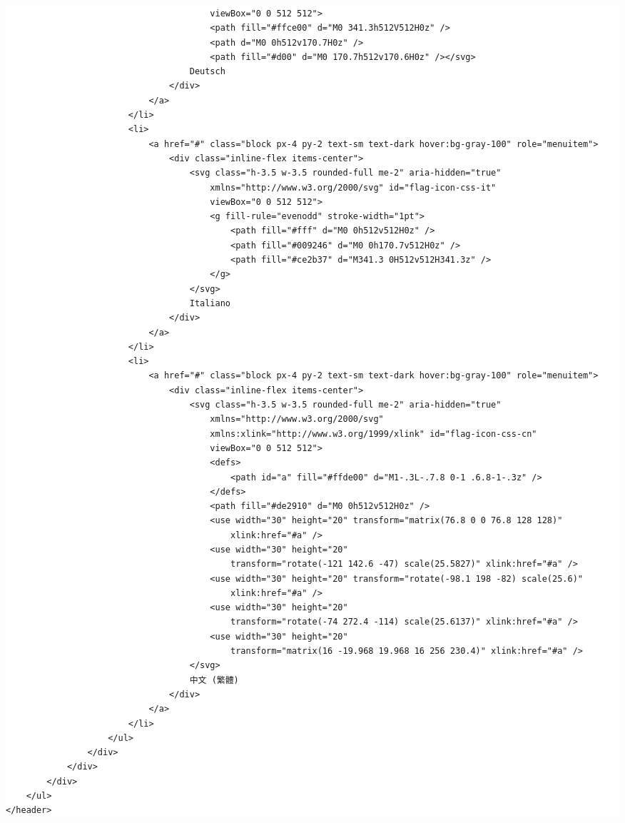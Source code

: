                                             viewBox="0 0 512 512">
                                            <path fill="#ffce00" d="M0 341.3h512V512H0z" />
                                            <path d="M0 0h512v170.7H0z" />
                                            <path fill="#d00" d="M0 170.7h512v170.6H0z" /></svg>
                                        Deutsch
                                    </div>
                                </a>
                            </li>
                            <li>
                                <a href="#" class="block px-4 py-2 text-sm text-dark hover:bg-gray-100" role="menuitem">
                                    <div class="inline-flex items-center">
                                        <svg class="h-3.5 w-3.5 rounded-full me-2" aria-hidden="true"
                                            xmlns="http://www.w3.org/2000/svg" id="flag-icon-css-it"
                                            viewBox="0 0 512 512">
                                            <g fill-rule="evenodd" stroke-width="1pt">
                                                <path fill="#fff" d="M0 0h512v512H0z" />
                                                <path fill="#009246" d="M0 0h170.7v512H0z" />
                                                <path fill="#ce2b37" d="M341.3 0H512v512H341.3z" />
                                            </g>
                                        </svg>
                                        Italiano
                                    </div>
                                </a>
                            </li>
                            <li>
                                <a href="#" class="block px-4 py-2 text-sm text-dark hover:bg-gray-100" role="menuitem">
                                    <div class="inline-flex items-center">
                                        <svg class="h-3.5 w-3.5 rounded-full me-2" aria-hidden="true"
                                            xmlns="http://www.w3.org/2000/svg"
                                            xmlns:xlink="http://www.w3.org/1999/xlink" id="flag-icon-css-cn"
                                            viewBox="0 0 512 512">
                                            <defs>
                                                <path id="a" fill="#ffde00" d="M1-.3L-.7.8 0-1 .6.8-1-.3z" />
                                            </defs>
                                            <path fill="#de2910" d="M0 0h512v512H0z" />
                                            <use width="30" height="20" transform="matrix(76.8 0 0 76.8 128 128)"
                                                xlink:href="#a" />
                                            <use width="30" height="20"
                                                transform="rotate(-121 142.6 -47) scale(25.5827)" xlink:href="#a" />
                                            <use width="30" height="20" transform="rotate(-98.1 198 -82) scale(25.6)"
                                                xlink:href="#a" />
                                            <use width="30" height="20"
                                                transform="rotate(-74 272.4 -114) scale(25.6137)" xlink:href="#a" />
                                            <use width="30" height="20"
                                                transform="matrix(16 -19.968 19.968 16 256 230.4)" xlink:href="#a" />
                                        </svg>
                                        中文 (繁體)
                                    </div>
                                </a>
                            </li>
                        </ul>
                    </div>
                </div>
            </div>
        </ul>
    </header>
